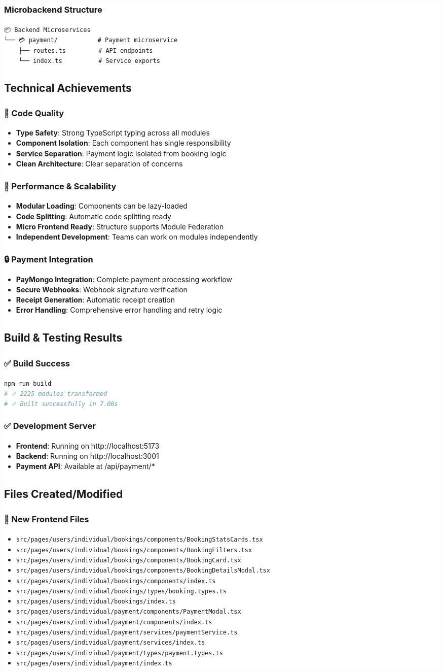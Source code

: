 ### Microbackend Structure
```
📦 Backend Microservices
└── 💳 payment/           # Payment microservice
    ├── routes.ts         # API endpoints
    └── index.ts          # Service exports
```

## Technical Achievements

### 🔧 Code Quality
- **Type Safety**: Strong TypeScript typing across all modules
- **Component Isolation**: Each component has single responsibility
- **Service Separation**: Payment logic isolated from booking logic
- **Clean Architecture**: Clear separation of concerns

### 🚀 Performance & Scalability
- **Modular Loading**: Components can be lazy-loaded
- **Code Splitting**: Automatic code splitting ready
- **Micro Frontend Ready**: Structure supports Module Federation
- **Independent Development**: Teams can work on modules independently

### 🔒 Payment Integration
- **PayMongo Integration**: Complete payment processing workflow
- **Secure Webhooks**: Webhook signature verification
- **Receipt Generation**: Automatic receipt creation
- **Error Handling**: Comprehensive error handling and retry logic

## Build & Testing Results

### ✅ Build Success
```bash
npm run build
# ✓ 2225 modules transformed
# ✓ Built successfully in 7.08s
```

### ✅ Development Server
- **Frontend**: Running on http://localhost:5173
- **Backend**: Running on http://localhost:3001
- **Payment API**: Available at /api/payment/*

## Files Created/Modified

### 📁 New Frontend Files
- `src/pages/users/individual/bookings/components/BookingStatsCards.tsx`
- `src/pages/users/individual/bookings/components/BookingFilters.tsx`
- `src/pages/users/individual/bookings/components/BookingCard.tsx`
- `src/pages/users/individual/bookings/components/BookingDetailsModal.tsx`
- `src/pages/users/individual/bookings/components/index.ts`
- `src/pages/users/individual/bookings/types/booking.types.ts`
- `src/pages/users/individual/bookings/index.ts`
- `src/pages/users/individual/payment/components/PaymentModal.tsx`
- `src/pages/users/individual/payment/components/index.ts`
- `src/pages/users/individual/payment/services/paymentService.ts`
- `src/pages/users/individual/payment/services/index.ts`
- `src/pages/users/individual/payment/types/payment.types.ts`
- `src/pages/users/individual/payment/index.ts`
